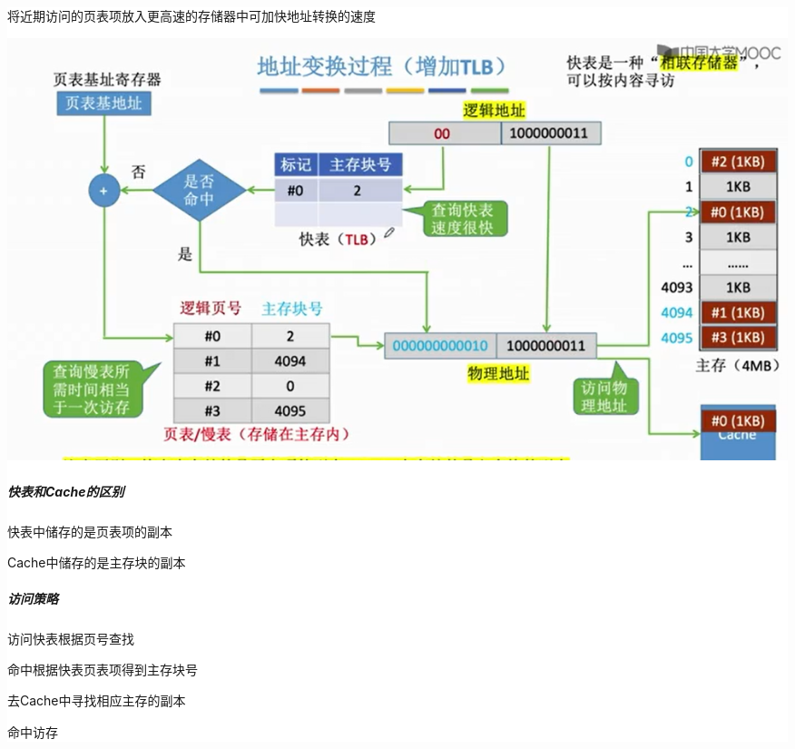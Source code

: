 将近期访问的页表项放入更高速的存储器中可加快地址转换的速度

![image-20210711175747460](/images/image-20210711175747460.jpg)

##### 快表和Cache的区别

快表中储存的是页表项的副本

Cache中储存的是主存块的副本

##### 访问策略

访问快表根据页号查找

命中根据快表页表项得到主存块号

去Cache中寻找相应主存的副本

命中访存

